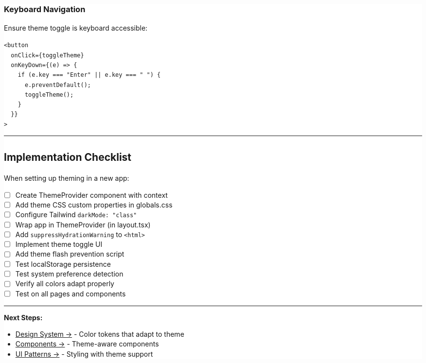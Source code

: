 ### Keyboard Navigation

Ensure theme toggle is keyboard accessible:

```tsx
<button
  onClick={toggleTheme}
  onKeyDown={(e) => {
    if (e.key === "Enter" || e.key === " ") {
      e.preventDefault();
      toggleTheme();
    }
  }}
>
```

---

## Implementation Checklist

When setting up theming in a new app:

- [ ] Create ThemeProvider component with context
- [ ] Add theme CSS custom properties in globals.css
- [ ] Configure Tailwind `darkMode: "class"`
- [ ] Wrap app in ThemeProvider (in layout.tsx)
- [ ] Add `suppressHydrationWarning` to `<html>`
- [ ] Implement theme toggle UI
- [ ] Add theme flash prevention script
- [ ] Test localStorage persistence
- [ ] Test system preference detection
- [ ] Verify all colors adapt properly
- [ ] Test on all pages and components

---

**Next Steps:**
- [Design System →](./design-system.md) - Color tokens that adapt to theme
- [Components →](./components.md) - Theme-aware components
- [UI Patterns →](./ui-patterns.md) - Styling with theme support
